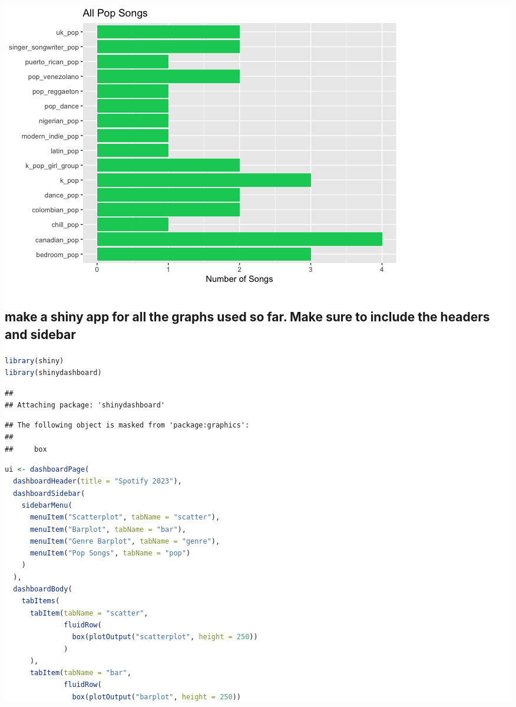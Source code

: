 ![](spotify_analysis_files/figure-html/unnamed-chunk-12-1.png)

## make a shiny app for all the graphs used so far. Make sure to include the headers and sidebar

```r
library(shiny)
library(shinydashboard)
```

```
## 
## Attaching package: 'shinydashboard'
```

```
## The following object is masked from 'package:graphics':
## 
##     box
```

```r
ui <- dashboardPage(
  dashboardHeader(title = "Spotify 2023"),
  dashboardSidebar(
    sidebarMenu(
      menuItem("Scatterplot", tabName = "scatter"),
      menuItem("Barplot", tabName = "bar"),
      menuItem("Genre Barplot", tabName = "genre"),
      menuItem("Pop Songs", tabName = "pop")
    )
  ),
  dashboardBody(
    tabItems(
      tabItem(tabName = "scatter",
              fluidRow(
                box(plotOutput("scatterplot", height = 250))
              )
      ),
      tabItem(tabName = "bar",
              fluidRow(
                box(plotOutput("barplot", height = 250))
```